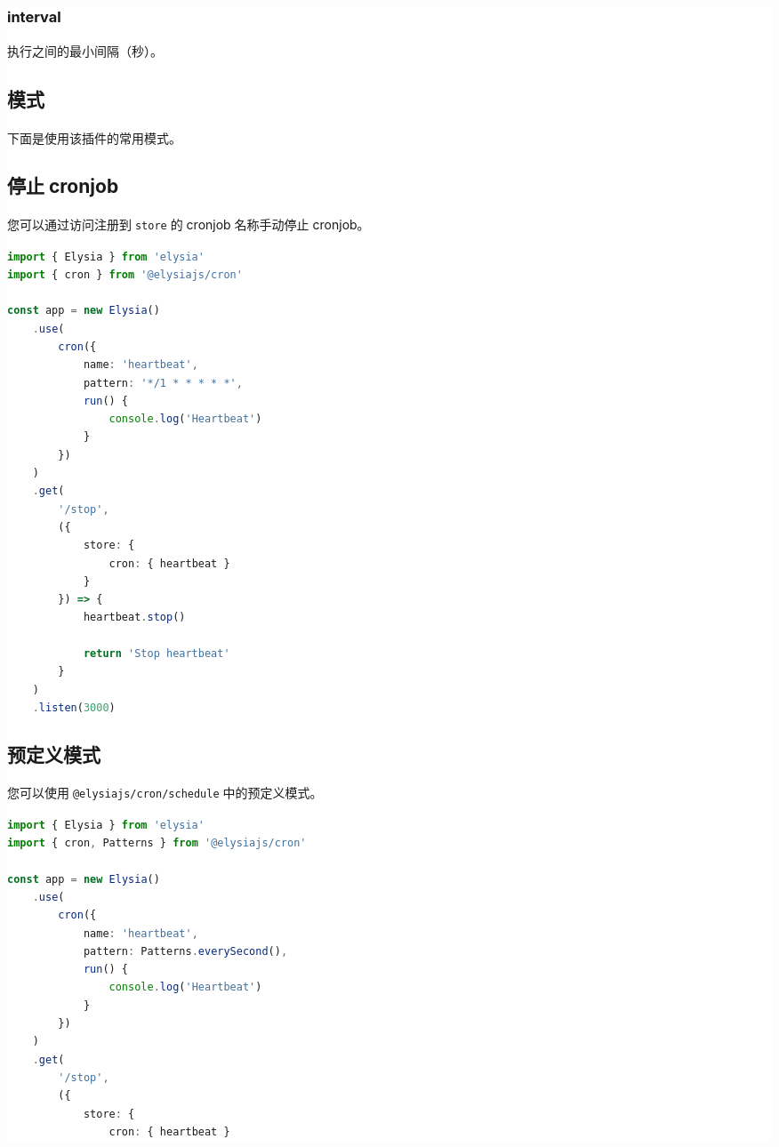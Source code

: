 ### interval

执行之间的最小间隔（秒）。

## 模式

下面是使用该插件的常用模式。

## 停止 cronjob

您可以通过访问注册到 `store` 的 cronjob 名称手动停止 cronjob。

```typescript
import { Elysia } from 'elysia'
import { cron } from '@elysiajs/cron'

const app = new Elysia()
	.use(
		cron({
			name: 'heartbeat',
			pattern: '*/1 * * * * *',
			run() {
				console.log('Heartbeat')
			}
		})
	)
	.get(
		'/stop',
		({
			store: {
				cron: { heartbeat }
			}
		}) => {
			heartbeat.stop()

			return 'Stop heartbeat'
		}
	)
	.listen(3000)
```

## 预定义模式

您可以使用 `@elysiajs/cron/schedule` 中的预定义模式。

```typescript
import { Elysia } from 'elysia'
import { cron, Patterns } from '@elysiajs/cron'

const app = new Elysia()
	.use(
		cron({
			name: 'heartbeat',
			pattern: Patterns.everySecond(),
			run() {
				console.log('Heartbeat')
			}
		})
	)
	.get(
		'/stop',
		({
			store: {
				cron: { heartbeat }
```